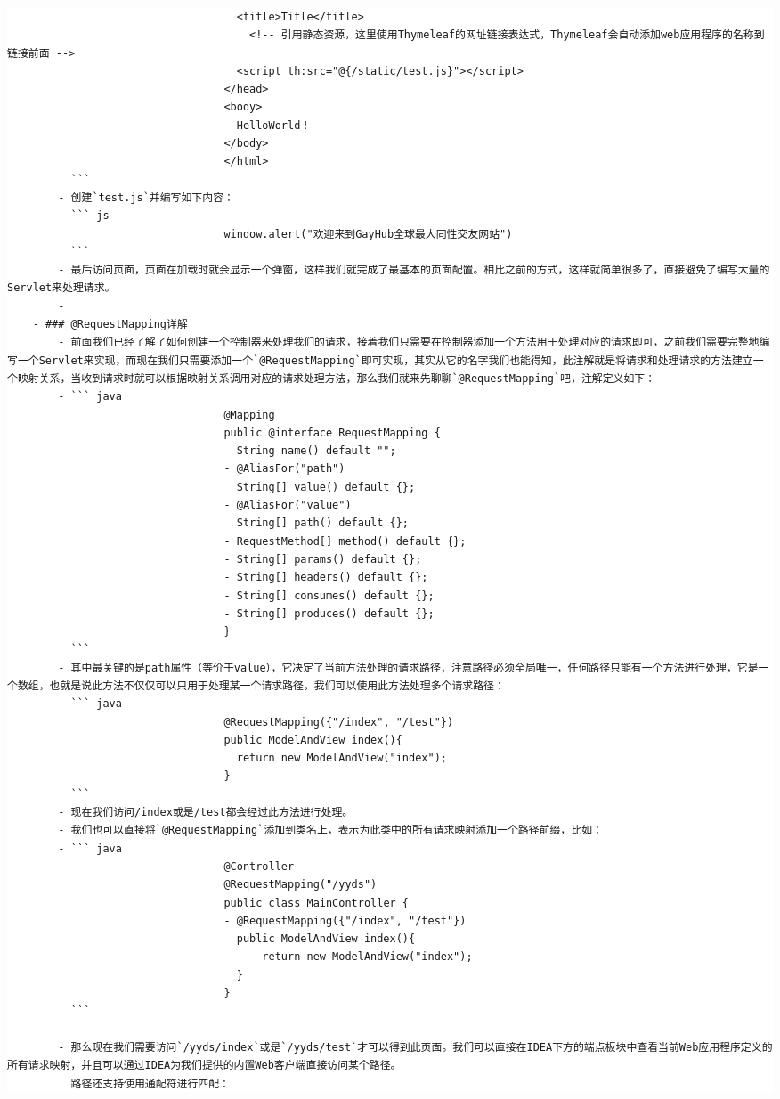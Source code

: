 			  			  			    <title>Title</title>
			  			  			      <!-- 引用静态资源，这里使用Thymeleaf的网址链接表达式，Thymeleaf会自动添加web应用程序的名称到链接前面 -->
			  			  			    <script th:src="@{/static/test.js}"></script>
			  			  			  </head>
			  			  			  <body>
			  			  			    HelloWorld！
			  			  			  </body>
			  			  			  </html>
			  ```
			- 创建`test.js`并编写如下内容：
			- ``` js
			  			  			  window.alert("欢迎来到GayHub全球最大同性交友网站")
			  ```
			- 最后访问页面，页面在加载时就会显示一个弹窗，这样我们就完成了最基本的页面配置。相比之前的方式，这样就简单很多了，直接避免了编写大量的Servlet来处理请求。
			-
		- ### @RequestMapping详解
			- 前面我们已经了解了如何创建一个控制器来处理我们的请求，接着我们只需要在控制器添加一个方法用于处理对应的请求即可，之前我们需要完整地编写一个Servlet来实现，而现在我们只需要添加一个`@RequestMapping`即可实现，其实从它的名字我们也能得知，此注解就是将请求和处理请求的方法建立一个映射关系，当收到请求时就可以根据映射关系调用对应的请求处理方法，那么我们就来先聊聊`@RequestMapping`吧，注解定义如下：
			- ``` java
			  			  			  @Mapping
			  			  			  public @interface RequestMapping {
			  			  			    String name() default "";
			  			  			  - @AliasFor("path")
			  			  			    String[] value() default {};
			  			  			  - @AliasFor("value")
			  			  			    String[] path() default {};
			  			  			  - RequestMethod[] method() default {};
			  			  			  - String[] params() default {};
			  			  			  - String[] headers() default {};
			  			  			  - String[] consumes() default {};
			  			  			  - String[] produces() default {};
			  			  			  }
			  ```
			- 其中最关键的是path属性（等价于value），它决定了当前方法处理的请求路径，注意路径必须全局唯一，任何路径只能有一个方法进行处理，它是一个数组，也就是说此方法不仅仅可以只用于处理某一个请求路径，我们可以使用此方法处理多个请求路径：
			- ``` java
			  			  			  @RequestMapping({"/index", "/test"})
			  			  			  public ModelAndView index(){
			  			  			    return new ModelAndView("index");
			  			  			  }
			  ```
			- 现在我们访问/index或是/test都会经过此方法进行处理。
			- 我们也可以直接将`@RequestMapping`添加到类名上，表示为此类中的所有请求映射添加一个路径前缀，比如：
			- ``` java
			  			  			  @Controller
			  			  			  @RequestMapping("/yyds")
			  			  			  public class MainController {
			  			  			  - @RequestMapping({"/index", "/test"})
			  			  			    public ModelAndView index(){
			  			  			        return new ModelAndView("index");
			  			  			    }
			  			  			  }
			  ```
			-
			- 那么现在我们需要访问`/yyds/index`或是`/yyds/test`才可以得到此页面。我们可以直接在IDEA下方的端点板块中查看当前Web应用程序定义的所有请求映射，并且可以通过IDEA为我们提供的内置Web客户端直接访问某个路径。
			  路径还支持使用通配符进行匹配：
			  